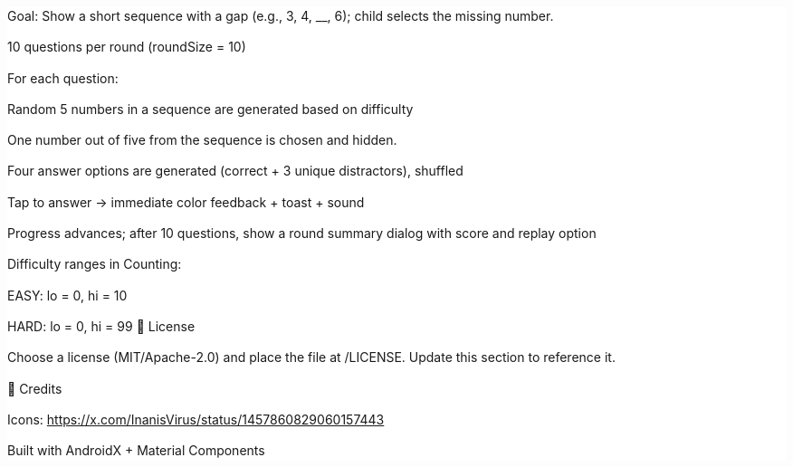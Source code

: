 Goal: Show a short sequence with a gap (e.g., 3, 4, __, 6); child selects the missing number.

10 questions per round (roundSize = 10)

For each question:

Random 5 numbers in a sequence are generated based on difficulty

One number out of five from the sequence is chosen and hidden. 

Four answer options are generated (correct + 3 unique distractors), shuffled

Tap to answer → immediate color feedback + toast + sound

Progress advances; after 10 questions, show a round summary dialog with score and replay option

Difficulty ranges in Counting:

EASY: lo = 0, hi = 10

HARD: lo = 0, hi = 99
📄 License

Choose a license (MIT/Apache-2.0) and place the file at /LICENSE. Update this section to reference it.

🙌 Credits

Icons: https://x.com/InanisVirus/status/1457860829060157443

Built with AndroidX + Material Components
